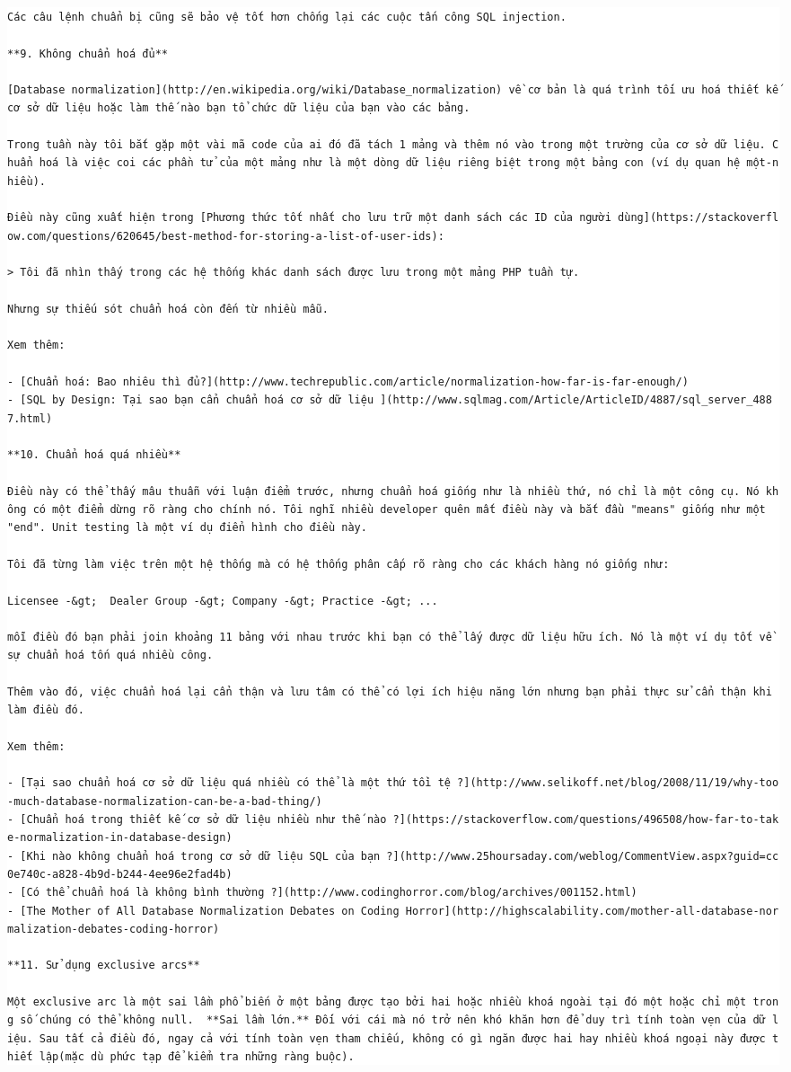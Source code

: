 ```
Các câu lệnh chuẩn bị cũng sẽ bảo vệ tốt hơn chống lại các cuộc tấn công SQL injection.

**9. Không chuẩn hoá đủ**

[Database normalization](http://en.wikipedia.org/wiki/Database_normalization) về cơ bản là quá trình tối ưu hoá thiết kế cơ sở dữ liệu hoặc làm thế nào bạn tổ chức dữ liệu của bạn vào các bảng.

Trong tuần này tôi bắt gặp một vài mã code của ai đó đã tách 1 mảng và thêm nó vào trong một trường của cơ sở dữ liệu. Chuẩn hoá là việc coi các phần tử của một mảng như là một dòng dữ liệu riêng biệt trong một bảng con (ví dụ quan hệ một-nhiều).

Điều này cũng xuất hiện trong [Phương thức tốt nhất cho lưu trữ một danh sách các ID của người dùng](https://stackoverflow.com/questions/620645/best-method-for-storing-a-list-of-user-ids):

> Tôi đã nhìn thấy trong các hệ thống khác danh sách được lưu trong một mảng PHP tuần tự.

Nhưng sự thiếu sót chuẩn hoá còn đến từ nhiều mẫu.

Xem thêm:

- [Chuẩn hoá: Bao nhiêu thì đủ?](http://www.techrepublic.com/article/normalization-how-far-is-far-enough/)
- [SQL by Design: Tại sao bạn cẩn chuẩn hoá cơ sở dữ liệu ](http://www.sqlmag.com/Article/ArticleID/4887/sql_server_4887.html)

**10. Chuẩn hoá quá nhiều**

Điều này có thể thấy mâu thuẫn với luận điểm trước, nhưng chuẩn hoá giống như là nhiều thứ, nó chỉ là một công cụ. Nó không có một điểm dừng rõ ràng cho chính nó. Tôi nghĩ nhiều developer quên mất điều này và bắt đầu "means" giống như một "end". Unit testing là một ví dụ điển hình cho điều này.

Tôi đã từng làm việc trên một hệ thống mà có hệ thống phân cấp rõ ràng cho các khách hàng nó giống như:

Licensee -&gt;  Dealer Group -&gt; Company -&gt; Practice -&gt; ...

mỗi điều đó bạn phải join khoảng 11 bảng với nhau trước khi bạn có thể lấy được dữ liệu hữu ích. Nó là một ví dụ tốt về sự chuẩn hoá tốn quá nhiều công.

Thêm vào đó, việc chuẩn hoá lại cẩn thận và lưu tâm có thể có lợi ích hiệu năng lớn nhưng bạn phải thực sử cẩn thận khi làm điều đó.

Xem thêm:

- [Tại sao chuẩn hoá cơ sở dữ liệu quá nhiều có thể là một thứ tồi tệ ?](http://www.selikoff.net/blog/2008/11/19/why-too-much-database-normalization-can-be-a-bad-thing/)
- [Chuẩn hoá trong thiết kế cơ sở dữ liệu nhiều như thế nào ?](https://stackoverflow.com/questions/496508/how-far-to-take-normalization-in-database-design)
- [Khi nào không chuẩn hoá trong cơ sở dữ liệu SQL của bạn ?](http://www.25hoursaday.com/weblog/CommentView.aspx?guid=cc0e740c-a828-4b9d-b244-4ee96e2fad4b)
- [Có thể chuẩn hoá là không bình thường ?](http://www.codinghorror.com/blog/archives/001152.html)
- [The Mother of All Database Normalization Debates on Coding Horror](http://highscalability.com/mother-all-database-normalization-debates-coding-horror)

**11. Sử dụng exclusive arcs**

Một exclusive arc là một sai lầm phổ biến ở một bảng được tạo bởi hai hoặc nhiều khoá ngoài tại đó một hoặc chỉ một trong số chúng có thể không null.  **Sai lầm lớn.** Đối với cái mà nó trở nên khó khăn hơn để duy trì tính toàn vẹn của dữ liệu. Sau tất cả điều đó, ngay cả với tính toàn vẹn tham chiếu, không có gì ngăn được hai hay nhiều khoá ngoại này được thiết lập(mặc dù phức tạp để kiểm tra những ràng buộc). 

```